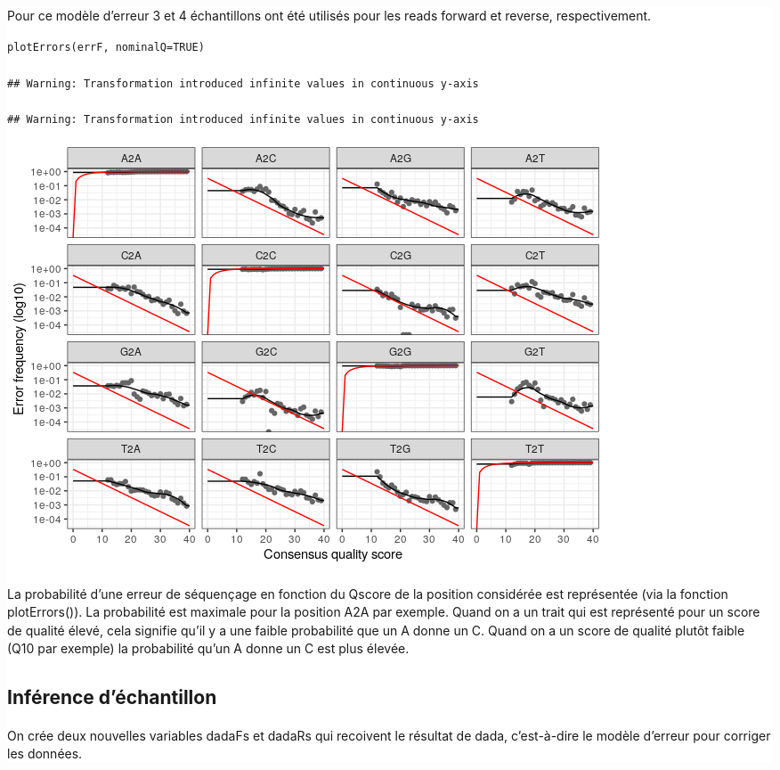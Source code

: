 Pour ce modèle d’erreur 3 et 4 échantillons ont été utilisés pour les
reads forward et reverse, respectivement.

    plotErrors(errF, nominalQ=TRUE)

    ## Warning: Transformation introduced infinite values in continuous y-axis

    ## Warning: Transformation introduced infinite values in continuous y-axis

![](cc2_data-analysis-with-DADA2_files/figure-markdown_strict/unnamed-chunk-10-1.png)

La probabilité d’une erreur de séquençage en fonction du Qscore de la
position considérée est représentée (via la fonction plotErrors()). La
probabilité est maximale pour la position A2A par exemple. Quand on a un
trait qui est représenté pour un score de qualité élevé, cela signifie
qu’il y a une faible probabilité que un A donne un C. Quand on a un
score de qualité plutôt faible (Q10 par exemple) la probabilité qu’un A
donne un C est plus élevée.

Inférence d’échantillon
-----------------------

On crée deux nouvelles variables dadaFs et dadaRs qui recoivent le
résultat de dada, c’est-à-dire le modèle d’erreur pour corriger les
données.
